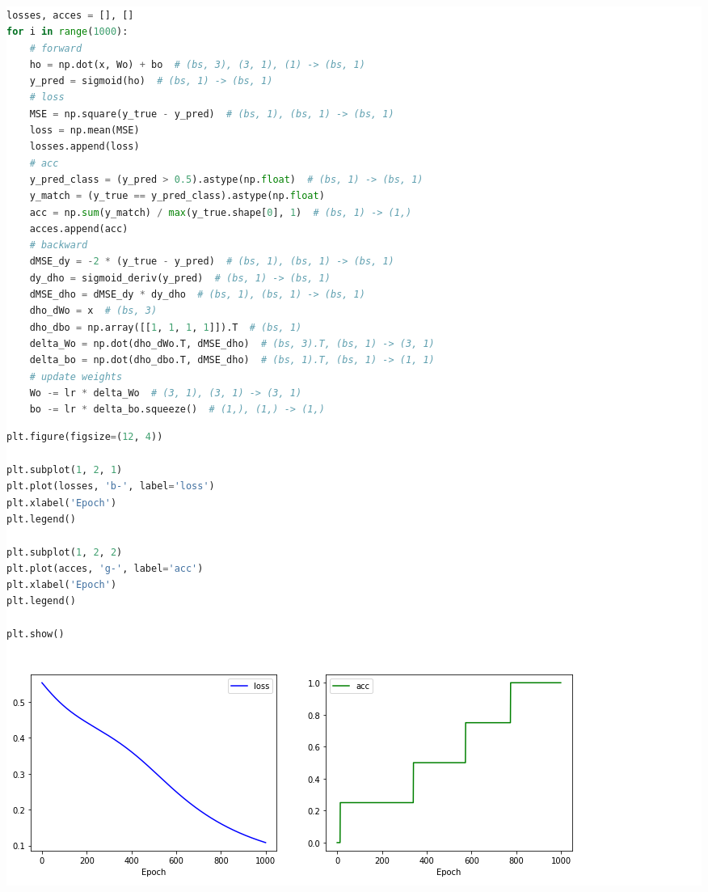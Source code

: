 
```python
losses, acces = [], []
for i in range(1000):
    # forward
    ho = np.dot(x, Wo) + bo  # (bs, 3), (3, 1), (1) -> (bs, 1)
    y_pred = sigmoid(ho)  # (bs, 1) -> (bs, 1)
    # loss
    MSE = np.square(y_true - y_pred)  # (bs, 1), (bs, 1) -> (bs, 1)
    loss = np.mean(MSE)
    losses.append(loss)
    # acc
    y_pred_class = (y_pred > 0.5).astype(np.float)  # (bs, 1) -> (bs, 1)
    y_match = (y_true == y_pred_class).astype(np.float)
    acc = np.sum(y_match) / max(y_true.shape[0], 1)  # (bs, 1) -> (1,)
    acces.append(acc)
    # backward
    dMSE_dy = -2 * (y_true - y_pred)  # (bs, 1), (bs, 1) -> (bs, 1)
    dy_dho = sigmoid_deriv(y_pred)  # (bs, 1) -> (bs, 1)
    dMSE_dho = dMSE_dy * dy_dho  # (bs, 1), (bs, 1) -> (bs, 1)
    dho_dWo = x  # (bs, 3)
    dho_dbo = np.array([[1, 1, 1, 1]]).T  # (bs, 1)
    delta_Wo = np.dot(dho_dWo.T, dMSE_dho)  # (bs, 3).T, (bs, 1) -> (3, 1)
    delta_bo = np.dot(dho_dbo.T, dMSE_dho)  # (bs, 1).T, (bs, 1) -> (1, 1)
    # update weights
    Wo -= lr * delta_Wo  # (3, 1), (3, 1) -> (3, 1)
    bo -= lr * delta_bo.squeeze()  # (1,), (1,) -> (1,)
```


```python
plt.figure(figsize=(12, 4))

plt.subplot(1, 2, 1)
plt.plot(losses, 'b-', label='loss')
plt.xlabel('Epoch')
plt.legend()

plt.subplot(1, 2, 2)
plt.plot(acces, 'g-', label='acc')
plt.xlabel('Epoch')
plt.legend()

plt.show()
```


​    
![png](../assets/2021-09-17-4.numpy_neural_network.assets/output_40_0.png)
​    
